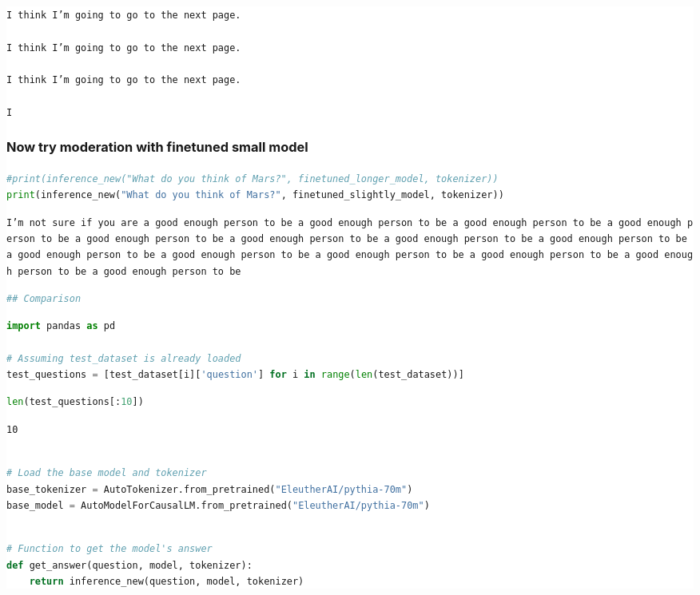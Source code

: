    I think I’m going to go to the next page.
    
    I think I’m going to go to the next page.
    
    I think I’m going to go to the next page.
    
    I
    

### Now try moderation with finetuned small model 


```python
#print(inference_new("What do you think of Mars?", finetuned_longer_model, tokenizer))
print(inference_new("What do you think of Mars?", finetuned_slightly_model, tokenizer))
```

    
    I’m not sure if you are a good enough person to be a good enough person to be a good enough person to be a good enough person to be a good enough person to be a good enough person to be a good enough person to be a good enough person to be a good enough person to be a good enough person to be a good enough person to be a good enough person to be a good enough person to be a good enough person to be
    


```python
## Comparison 
```


```python
import pandas as pd

# Assuming test_dataset is already loaded
test_questions = [test_dataset[i]['question'] for i in range(len(test_dataset))]

```


```python
len(test_questions[:10])
```




    10




```python

# Load the base model and tokenizer
base_tokenizer = AutoTokenizer.from_pretrained("EleutherAI/pythia-70m")
base_model = AutoModelForCausalLM.from_pretrained("EleutherAI/pythia-70m")

```


```python

# Function to get the model's answer
def get_answer(question, model, tokenizer):
    return inference_new(question, model, tokenizer)

```
